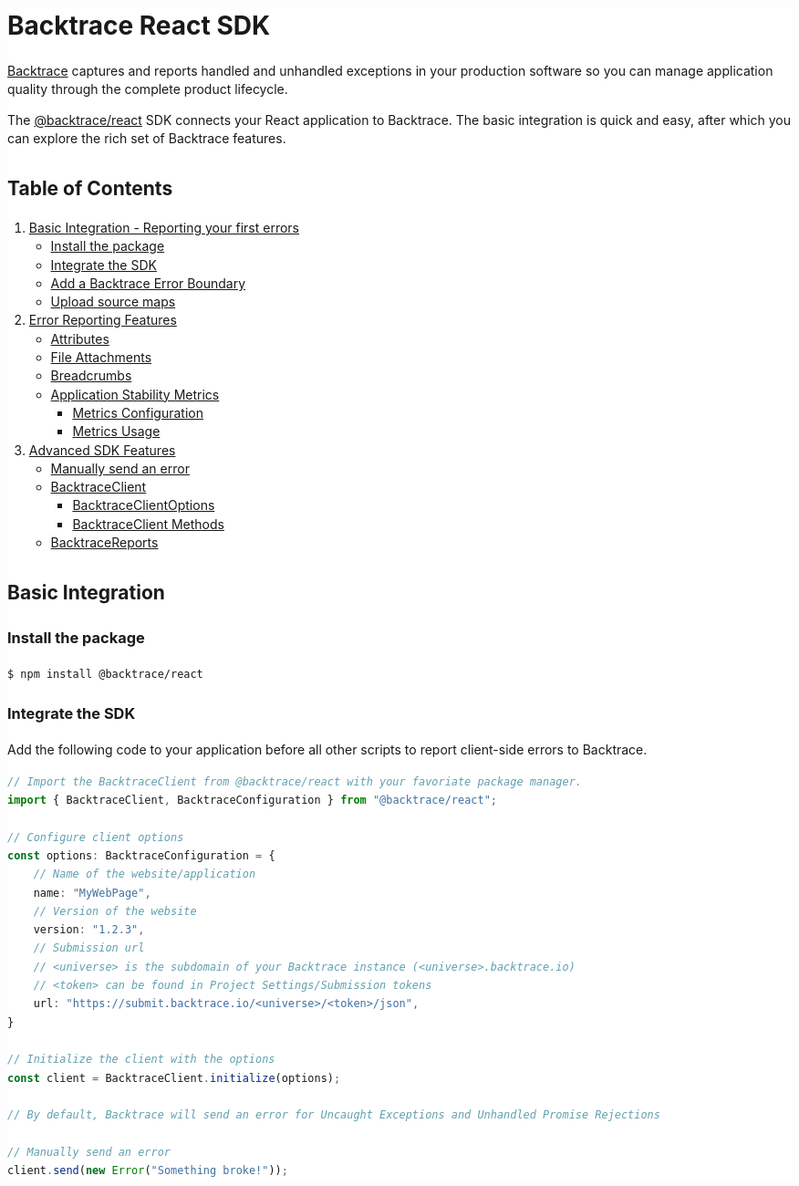 # **Backtrace React SDK**
[Backtrace](https://backtrace.io) captures and reports handled and unhandled exceptions in your production software so you can manage application quality through the complete product lifecycle.

The [@backtrace/react](#) SDK connects your React application to Backtrace. The basic integration is quick and easy, after which you can explore the rich set of Backtrace features.

## Table of Contents
1. [Basic Integration - Reporting your first errors](#basic-integration)
    - [Install the package](#install-the-package)
    - [Integrate the SDK](#integrate-the-sdk)
    - [Add a Backtrace Error Boundary](#add-a-backtrace-error-boundary)
    - [Upload source maps](#upload-source-maps)
1. [Error Reporting Features](#error-reporting-features)
    - [Attributes](#attributes)
    - [File Attachments](#file-attachments)
    - [Breadcrumbs](#breadcrumbs)
    - [Application Stability Metrics](#application-stability-metrics)
        - [Metrics Configuration](#metrics-configuration)
        - [Metrics Usage](#metrics-usage)
1. [Advanced SDK Features](#advanced-sdk-features)
    - [Manually send an error](#manually-send-an-error)
    - [BacktraceClient](#backtraceclient)
        - [BacktraceClientOptions](#backtraceclientoptions)
        - [BacktraceClient Methods](#backtraceclient-methods)
    - [BacktraceReports](#backtracereport)


## Basic Integration
### Install the package
```
$ npm install @backtrace/react
```

### Integrate the SDK
Add the following code to your application before all other scripts to report client-side errors to Backtrace.

```ts
// Import the BacktraceClient from @backtrace/react with your favoriate package manager.
import { BacktraceClient, BacktraceConfiguration } from "@backtrace/react";

// Configure client options
const options: BacktraceConfiguration = {
    // Name of the website/application
    name: "MyWebPage",
    // Version of the website
    version: "1.2.3",  
    // Submission url
    // <universe> is the subdomain of your Backtrace instance (<universe>.backtrace.io)
    // <token> can be found in Project Settings/Submission tokens
    url: "https://submit.backtrace.io/<universe>/<token>/json",
}

// Initialize the client with the options
const client = BacktraceClient.initialize(options);

// By default, Backtrace will send an error for Uncaught Exceptions and Unhandled Promise Rejections

// Manually send an error
client.send(new Error("Something broke!"));
```
